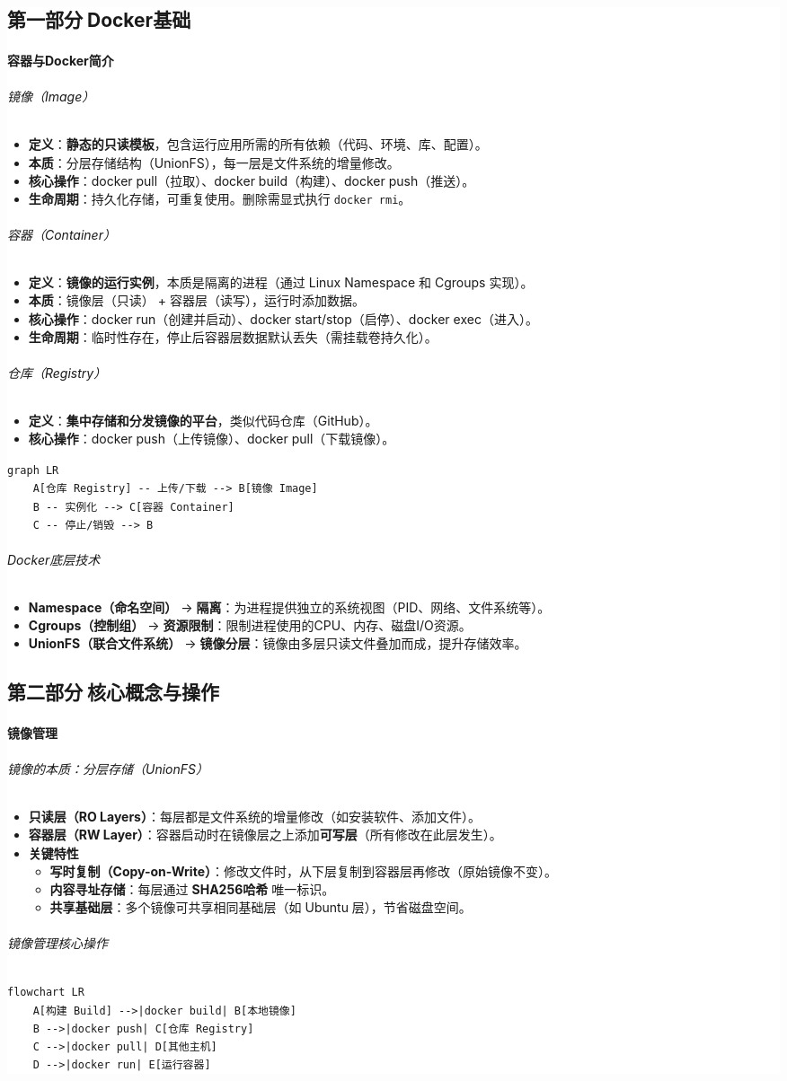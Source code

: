 ## 第一部分 Docker基础

#### 容器与Docker简介

###### 镜像（Image）

- **定义**：**静态的只读模板**，包含运行应用所需的所有依赖（代码、环境、库、配置）。
- **本质**：分层存储结构（UnionFS），每一层是文件系统的增量修改。
- **核心操作**：docker pull（拉取）、docker build（构建）、docker push（推送）。
- **生命周期**：持久化存储，可重复使用。删除需显式执行 `docker rmi`。

###### 容器（Container）

- **定义**：**镜像的运行实例**，本质是隔离的进程（通过 Linux Namespace 和 Cgroups 实现）。
- **本质**：镜像层（只读） + 容器层（读写），运行时添加数据。
- **核心操作**：docker run（创建并启动）、docker start/stop（启停）、docker exec（进入）。
- **生命周期**：临时性存在，停止后容器层数据默认丢失（需挂载卷持久化）。

###### 仓库（Registry）

- **定义**：**集中存储和分发镜像的平台**，类似代码仓库（GitHub）。
- **核心操作**：docker push（上传镜像）、docker pull（下载镜像）。

```mermaid
graph LR
    A[仓库 Registry] -- 上传/下载 --> B[镜像 Image]
    B -- 实例化 --> C[容器 Container]
    C -- 停止/销毁 --> B
```

###### Docker底层技术

- **Namespace（命名空间）** → **隔离**：为进程提供独立的系统视图（PID、网络、文件系统等）。
- **Cgroups（控制组）** → **资源限制**：限制进程使用的CPU、内存、磁盘I/O资源。
- **UnionFS（联合文件系统）** → **镜像分层**：镜像由多层只读文件叠加而成，提升存储效率。

## 第二部分 核心概念与操作

#### 镜像管理

###### 镜像的本质：分层存储（UnionFS）

- **只读层（RO Layers）**：每层都是文件系统的增量修改（如安装软件、添加文件）。
- **容器层（RW Layer）**：容器启动时在镜像层之上添加**可写层**（所有修改在此层发生）。
- **关键特性**
  - **写时复制（Copy-on-Write）**：修改文件时，从下层复制到容器层再修改（原始镜像不变）。
  - **内容寻址存储**：每层通过 **SHA256哈希** 唯一标识。
  - **共享基础层**：多个镜像可共享相同基础层（如 Ubuntu 层），节省磁盘空间。

###### 镜像管理核心操作

```mermaid
flowchart LR
    A[构建 Build] -->|docker build| B[本地镜像]
    B -->|docker push| C[仓库 Registry]
    C -->|docker pull| D[其他主机]
    D -->|docker run| E[运行容器]
```
